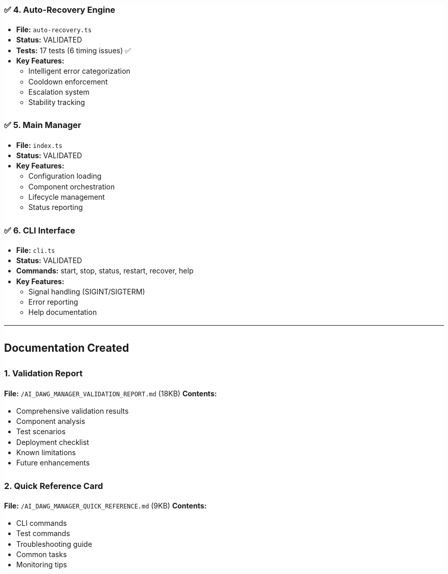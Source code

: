 ### ✅ 4. Auto-Recovery Engine
- **File:** `auto-recovery.ts`
- **Status:** VALIDATED
- **Tests:** 17 tests (6 timing issues) ✅
- **Key Features:**
  - Intelligent error categorization
  - Cooldown enforcement
  - Escalation system
  - Stability tracking

### ✅ 5. Main Manager
- **File:** `index.ts`
- **Status:** VALIDATED
- **Key Features:**
  - Configuration loading
  - Component orchestration
  - Lifecycle management
  - Status reporting

### ✅ 6. CLI Interface
- **File:** `cli.ts`
- **Status:** VALIDATED
- **Commands:** start, stop, status, restart, recover, help
- **Key Features:**
  - Signal handling (SIGINT/SIGTERM)
  - Error reporting
  - Help documentation

---

## Documentation Created

### 1. Validation Report
**File:** `/AI_DAWG_MANAGER_VALIDATION_REPORT.md` (18KB)
**Contents:**
- Comprehensive validation results
- Component analysis
- Test scenarios
- Deployment checklist
- Known limitations
- Future enhancements

### 2. Quick Reference Card
**File:** `/AI_DAWG_MANAGER_QUICK_REFERENCE.md` (9KB)
**Contents:**
- CLI commands
- Test commands
- Troubleshooting guide
- Common tasks
- Monitoring tips
